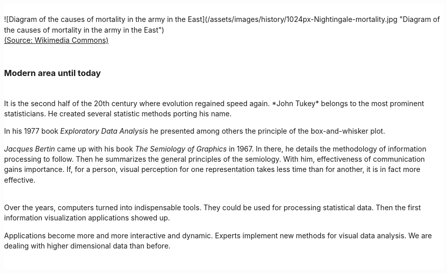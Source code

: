 <br/>
![Diagram of the causes of mortality in the army in the East](/assets/images/history/1024px-Nightingale-mortality.jpg "Diagram of the causes of mortality in the army in the East")

<figcaption><a href="https://commons.wikimedia.org/wiki/File:Nightingale-mortality.jpg" title="Diagram of the causes of mortality in the army in the East">(Source: Wikimedia Commons)</a></figcaption>

<br/>

### <strong>Modern area until today</strong>

<br/>
It is the second half of the 20th century where evolution regained speed again. *John Tukey* belongs to the most prominent statisticians. He created several statistic methods porting his name.

In his 1977 book *Exploratory Data Analysis* he presented among others the principle of the box-and-whisker plot.

*Jacques Bertin* came up with his book *The Semiology of Graphics* in 1967. In there, he details the methodology of information processing to follow. Then he summarizes the general principles of the semiology. With him, effectiveness of communication gains importance. If, for a person, visual perception for one representation takes less time than for another, it is in fact more effective.

<br/>
Over the years, computers turned into indispensable tools. They could be used for processing statistical data. Then the first information visualization applications showed up.

Applications become more and more interactive and dynamic. Experts implement new methods for visual data analysis. We are dealing with higher dimensional data than before.

<br/>
